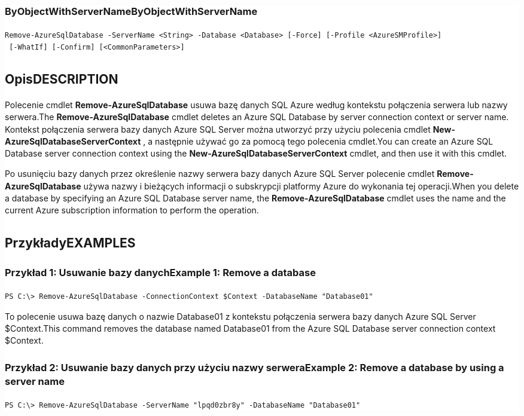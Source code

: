 ### <span data-ttu-id="6662b-108">ByObjectWithServerName</span><span class="sxs-lookup"><span data-stu-id="6662b-108">ByObjectWithServerName</span></span>
```
Remove-AzureSqlDatabase -ServerName <String> -Database <Database> [-Force] [-Profile <AzureSMProfile>]
 [-WhatIf] [-Confirm] [<CommonParameters>]
```

## <span data-ttu-id="6662b-109">Opis</span><span class="sxs-lookup"><span data-stu-id="6662b-109">DESCRIPTION</span></span>
<span data-ttu-id="6662b-110">Polecenie cmdlet **Remove-AzureSqlDatabase** usuwa bazę danych SQL Azure według kontekstu połączenia serwera lub nazwy serwera.</span><span class="sxs-lookup"><span data-stu-id="6662b-110">The **Remove-AzureSqlDatabase** cmdlet deletes an Azure SQL Database by server connection context or server name.</span></span>
<span data-ttu-id="6662b-111">Kontekst połączenia serwera bazy danych Azure SQL Server można utworzyć przy użyciu polecenia cmdlet **New-AzureSqlDatabaseServerContext** , a następnie używać go za pomocą tego polecenia cmdlet.</span><span class="sxs-lookup"><span data-stu-id="6662b-111">You can create an Azure SQL Database server connection context using the **New-AzureSqlDatabaseServerContext** cmdlet, and then use it with this cmdlet.</span></span>

<span data-ttu-id="6662b-112">Po usunięciu bazy danych przez określenie nazwy serwera bazy danych Azure SQL Server polecenie cmdlet **Remove-AzureSqlDatabase** używa nazwy i bieżących informacji o subskrypcji platformy Azure do wykonania tej operacji.</span><span class="sxs-lookup"><span data-stu-id="6662b-112">When you delete a database by specifying an Azure SQL Database server name, the **Remove-AzureSqlDatabase** cmdlet uses the name and the current Azure subscription information to perform the operation.</span></span>

## <span data-ttu-id="6662b-113">Przykłady</span><span class="sxs-lookup"><span data-stu-id="6662b-113">EXAMPLES</span></span>

### <span data-ttu-id="6662b-114">Przykład 1: Usuwanie bazy danych</span><span class="sxs-lookup"><span data-stu-id="6662b-114">Example 1: Remove a database</span></span>
```
PS C:\> Remove-AzureSqlDatabase -ConnectionContext $Context -DatabaseName "Database01"
```

<span data-ttu-id="6662b-115">To polecenie usuwa bazę danych o nazwie Database01 z kontekstu połączenia serwera bazy danych Azure SQL Server $Context.</span><span class="sxs-lookup"><span data-stu-id="6662b-115">This command removes the database named Database01 from the Azure SQL Database server connection context $Context.</span></span>

### <span data-ttu-id="6662b-116">Przykład 2: Usuwanie bazy danych przy użyciu nazwy serwera</span><span class="sxs-lookup"><span data-stu-id="6662b-116">Example 2: Remove a database by using a server name</span></span>
```
PS C:\> Remove-AzureSqlDatabase -ServerName "lpqd0zbr8y" -DatabaseName "Database01"
```
